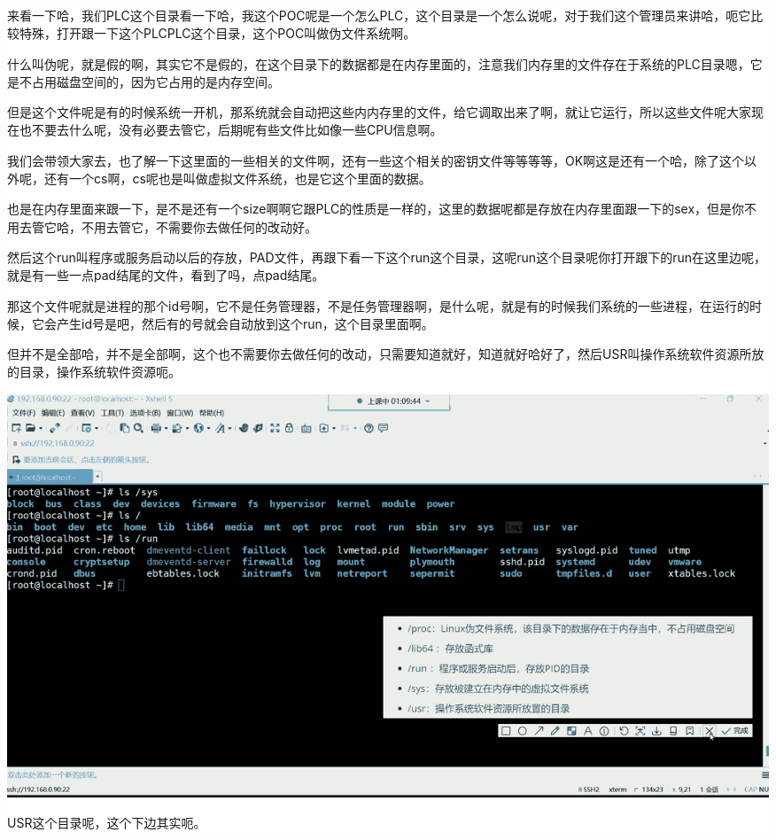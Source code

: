 来看一下哈，我们PLC这个目录看一下哈，我这个POC呢是一个怎么PLC，这个目录是一个怎么说呢，对于我们这个管理员来讲哈，呃它比较特殊，打开跟一下这个PLCPLC这个目录，这个POC叫做伪文件系统啊。

什么叫伪呢，就是假的啊，其实它不是假的，在这个目录下的数据都是在内存里面的，注意我们内存里的文件存在于系统的PLC目录嗯，它是不占用磁盘空间的，因为它占用的是内存空间。

但是这个文件呢是有的时候系统一开机，那系统就会自动把这些内内存里的文件，给它调取出来了啊，就让它运行，所以这些文件呢大家现在也不要去什么呢，没有必要去管它，后期呢有些文件比如像一些CPU信息啊。

我们会带领大家去，也了解一下这里面的一些相关的文件啊，还有一些这个相关的密钥文件等等等等，OK啊这是还有一个哈，除了这个以外呢，还有一个cs啊，cs呢也是叫做虚拟文件系统，也是它这个里面的数据。

也是在内存里面来跟一下，是不是还有一个size啊啊它跟PLC的性质是一样的，这里的数据呢都是存放在内存里面跟一下的sex，但是你不用去管它哈，不用去管它，不需要你去做任何的改动好。

然后这个run叫程序或服务启动以后的存放，PAD文件，再跟下看一下这个run这个目录，这呢run这个目录呢你打开跟下的run在这里边呢，就是有一些一点pad结尾的文件，看到了吗，点pad结尾。

那这个文件呢就是进程的那个id号啊，它不是任务管理器，不是任务管理器啊，是什么呢，就是有的时候我们系统的一些进程，在运行的时候，它会产生id号是吧，然后有的号就会自动放到这个run，这个目录里面啊。

但并不是全部哈，并不是全部啊，这个也不需要你去做任何的改动，只需要知道就好，知道就好哈好了，然后USR叫操作系统软件资源所放的目录，操作系统软件资源呃。



![](img/a226eeb1ddeb31e8e1a6483548132da4_36.png)

USR这个目录呢，这个下边其实呃。
